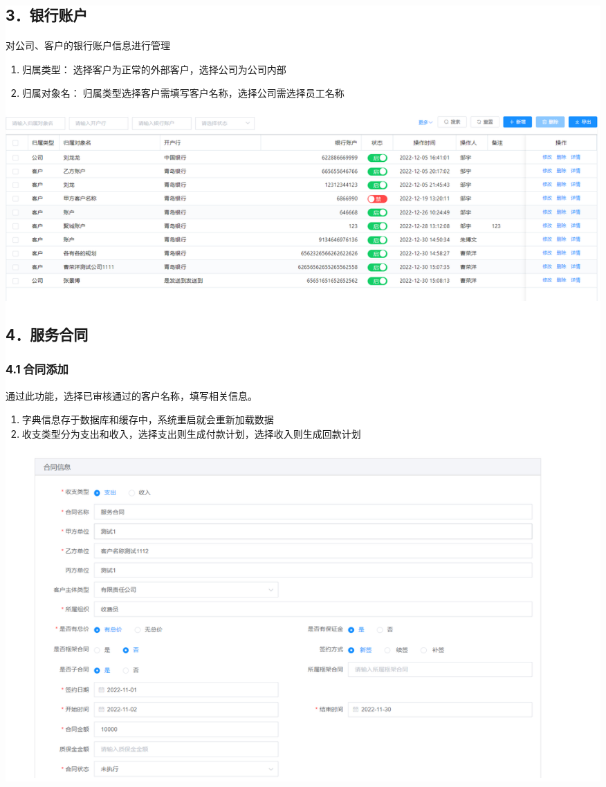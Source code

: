 



## **3．银行账户**

对公司、客户的银行账户信息进行管理

1. 归属类型： 选择客户为正常的外部客户，选择公司为公司内部

2. 归属对象名： 归属类型选择客户需填写客户名称，选择公司需选择员工名称

   

![image-20230522110055522](./images/image-20230522110055522.png)



## 4．服务合同

### **4.1 合同添加**

通过此功能，选择已审核通过的客户名称，填写相关信息。

1. 字典信息存于数据库和缓存中，系统重启就会重新加载数据
2. 收支类型分为支出和收入，选择支出则生成付款计划，选择收入则生成回款计划

![image-20230522130326512](./images/image-20230522130326512.png)
